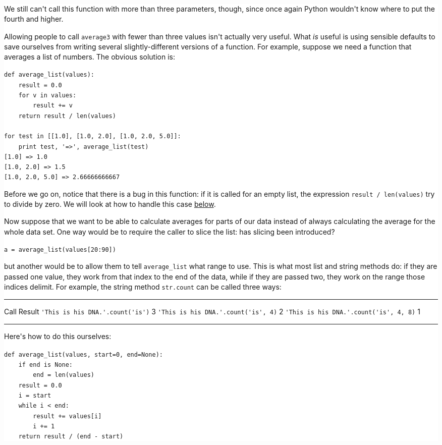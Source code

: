 We still can't call this function with more than three parameters,
though, since once again Python wouldn't know where to put the fourth
and higher.

Allowing people to call `average3` with fewer than three values isn't
actually very useful. What *is* useful is using sensible defaults to
save ourselves from writing several slightly-different versions of a
function. For example, suppose we need a function that averages a list
of numbers. The obvious solution is:

~~~~ {src="src/funclib/average_list_simple.py"}
def average_list(values):
    result = 0.0
    for v in values:
        result += v
    return result / len(values)

for test in [[1.0], [1.0, 2.0], [1.0, 2.0, 5.0]]:
    print test, '=>', average_list(test)
[1.0] => 1.0
[1.0, 2.0] => 1.5
[1.0, 2.0, 5.0] => 2.66666666667
~~~~

Before we go on, notice that there is a bug in this function: if it is
called for an empty list, the expression `result / len(values)` try to
divide by zero. We will look at how to handle this case
[below](#p:average-none).

Now suppose that we want to be able to calculate averages for parts of
our data instead of always calculating the average for the whole data
set. One way would be to require the caller to slice the list: has
slicing been introduced?

    a = average_list(values[20:90])

but another would be to allow them to tell `average_list` what range to
use. This is what most list and string methods do: if they are passed
one value, they work from that index to the end of the data, while if
they are passed two, they work on the range those indices delimit. For
example, the string method `str.count` can be called three ways:

  ---------------------------------------- --------
  Call                                     Result
  `'This is his DNA.'.count('is')`         3
  `'This is his DNA.'.count('is', 4)`      2
  `'This is his DNA.'.count('is', 4, 8)`   1
  ---------------------------------------- --------

Here's how to do this ourselves:

~~~~ {src="src/funclib/average_with_defaults.py"}
def average_list(values, start=0, end=None):
    if end is None:
        end = len(values)
    result = 0.0
    i = start
    while i < end:
        result += values[i]
        i += 1
    return result / (end - start)
~~~~
